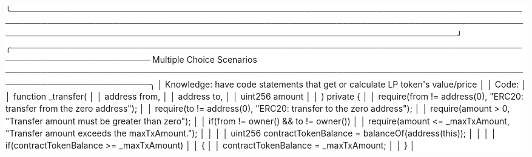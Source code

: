 ╰──────────────────────────────────────────────────────────────────────────────────────────────────────────────────────────────────────────────────────────────────────────────────────────────────────────────────────────────────────────────────────╯
╭───────────────────────────────────────────────────────────────────────────────────────────────────────────── Multiple Choice Scenarios ──────────────────────────────────────────────────────────────────────────────────────────────────────────────╮
│ Knowledge: have code statements that get or calculate LP token's value/price                                                                                                                                                                         │
│ Code:                                                                                                                                                                                                                                                │
│     function _transfer(                                                                                                                                                                                                                              │
│         address from,                                                                                                                                                                                                                                │
│         address to,                                                                                                                                                                                                                                  │
│         uint256 amount                                                                                                                                                                                                                               │
│     ) private {                                                                                                                                                                                                                                      │
│         require(from != address(0), "ERC20: transfer from the zero address");                                                                                                                                                                        │
│         require(to != address(0), "ERC20: transfer to the zero address");                                                                                                                                                                            │
│         require(amount > 0, "Transfer amount must be greater than zero");                                                                                                                                                                            │
│         if(from != owner() && to != owner())                                                                                                                                                                                                         │
│             require(amount <= _maxTxAmount, "Transfer amount exceeds the maxTxAmount.");                                                                                                                                                             │
│                                                                                                                                                                                                                                                      │
│         uint256 contractTokenBalance = balanceOf(address(this));                                                                                                                                                                                     │
│                                                                                                                                                                                                                                                      │
│         if(contractTokenBalance >= _maxTxAmount)                                                                                                                                                                                                     │
│         {                                                                                                                                                                                                                                            │
│             contractTokenBalance = _maxTxAmount;                                                                                                                                                                                                     │
│         }                                                                                                                                                                                                                                            │
